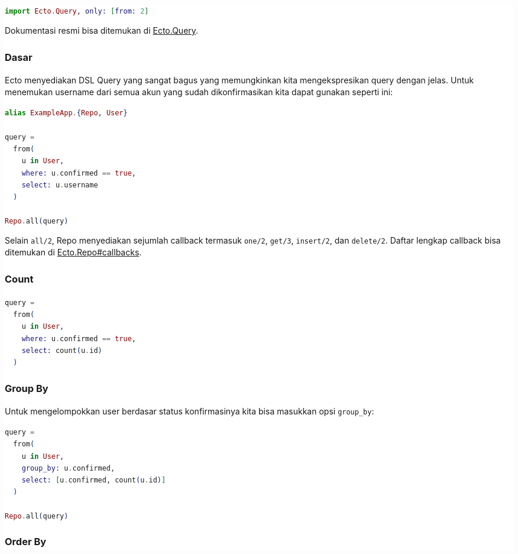```elixir
import Ecto.Query, only: [from: 2]
```

Dokumentasi resmi bisa ditemukan di [Ecto.Query](http://hexdocs.pm/ecto/Ecto.Query.html).

### Dasar

Ecto menyediakan DSL Query yang sangat bagus yang memungkinkan kita mengekspresikan query dengan jelas.  Untuk menemukan username dari semua akun yang sudah dikonfirmasikan kita dapat gunakan seperti ini:

```elixir
alias ExampleApp.{Repo, User}

query =
  from(
    u in User,
    where: u.confirmed == true,
    select: u.username
  )

Repo.all(query)
```

Selain `all/2`, Repo menyediakan sejumlah callback termasuk `one/2`, `get/3`, `insert/2`, dan `delete/2`.  Daftar lengkap callback bisa ditemukan di [Ecto.Repo#callbacks](http://hexdocs.pm/ecto/Ecto.Repo.html#callbacks).

### Count

```elixir
query =
  from(
    u in User,
    where: u.confirmed == true,
    select: count(u.id)
  )
```

### Group By

Untuk mengelompokkan user berdasar status konfirmasinya kita bisa masukkan opsi `group_by`:

```elixir
query =
  from(
    u in User,
    group_by: u.confirmed,
    select: [u.confirmed, count(u.id)]
  )

Repo.all(query)
```

### Order By
